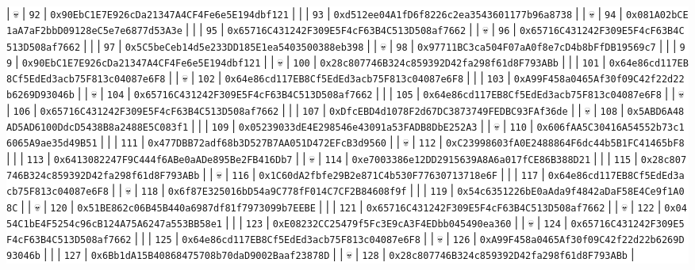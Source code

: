| 💀  | `92`  | `0x90EbC1E7E926cDa21347A4CF4Fe6e5E194dbf121` |
|     | `93`  | `0xd512ee04A1fD6f8226c2ea3543601177b96a8738` |
| 💀  | `94`  | `0x081A02bCE1aA7aF2bbD09128eC5e7e6877d53A3e` |
|     | `95`  | `0x65716C431242F309E5F4cF63B4C513D508af7662` |
| 💀  | `96`  | `0x65716C431242F309E5F4cF63B4C513D508af7662` |
|     | `97`  | `0x5C5beCeb14d5e233DD185E1ea5403500388eb398` |
| 💀  | `98`  | `0x97711BC3ca504F07aA0f8e7cD4b8bFfDB19569c7` |
|     | `99`  | `0x90EbC1E7E926cDa21347A4CF4Fe6e5E194dbf121` |
| 💀  | `100` | `0x28c807746B324c859392D42fa298f61d8F793ABb` |
|     | `101` | `0x64e86cd117EB8Cf5EdEd3acb75F813c04087e6F8` |
| 💀  | `102` | `0x64e86cd117EB8Cf5EdEd3acb75F813c04087e6F8` |
|     | `103` | `0xA99F458a0465Af30f09C42f22d22b6269D93046b` |
| 💀  | `104` | `0x65716C431242F309E5F4cF63B4C513D508af7662` |
|     | `105` | `0x64e86cd117EB8Cf5EdEd3acb75F813c04087e6F8` |
| 💀  | `106` | `0x65716C431242F309E5F4cF63B4C513D508af7662` |
|     | `107` | `0xDfcEBD4d1078F2d67DC3873749FEDBC93FAf36de` |
| 💀  | `108` | `0x5ABD6A48AD5AD6100DdcD5438B8a2488E5C083f1` |
|     | `109` | `0x05239033dE4E298546e43091a53FADB8DbE252A3` |
| 💀  | `110` | `0x606fAA5C30416A54552b73c16065A9ae35d49B51` |
|     | `111` | `0x477DBB72adf68b3D527B7AA051D472EFcB3d9560` |
| 💀  | `112` | `0xC23998603fA0E2488864F6dc44b5B1FC41465bF8` |
|     | `113` | `0x6413082247F9C444f6ABe0aADe895Be2FB416Db7` |
| 💀  | `114` | `0xe7003386e12DD2915639A8A6a017fCE86B388D21` |
|     | `115` | `0x28c807746B324c859392D42fa298f61d8F793ABb` |
| 💀  | `116` | `0x1C60dA2fbfe29B2e871C4b530F77630713718e6F` |
|     | `117` | `0x64e86cd117EB8Cf5EdEd3acb75F813c04087e6F8` |
| 💀  | `118` | `0x6f87E325016bD54a9C778fF014C7CF2B84608f9f` |
|     | `119` | `0x54c6351226bE0aAda9f4842aDaF58E4Ce9f1A08C` |
| 💀  | `120` | `0x51BE862c06B45B440a6987df81f7973099b7EEBE` |
|     | `121` | `0x65716C431242F309E5F4cF63B4C513D508af7662` |
| 💀  | `122` | `0x0454C1bE4F5254c96cB124A75A6247a553BB58e1` |
|     | `123` | `0xE08232CC25479f5Fc3E9cA3F4EDbb045490ea360` |
| 💀  | `124` | `0x65716C431242F309E5F4cF63B4C513D508af7662` |
|     | `125` | `0x64e86cd117EB8Cf5EdEd3acb75F813c04087e6F8` |
| 💀  | `126` | `0xA99F458a0465Af30f09C42f22d22b6269D93046b` |
|     | `127` | `0x6Bb1dA15B40868475708b70daD9002Baaf23878D` |
| 💀  | `128` | `0x28c807746B324c859392D42fa298f61d8F793ABb` |